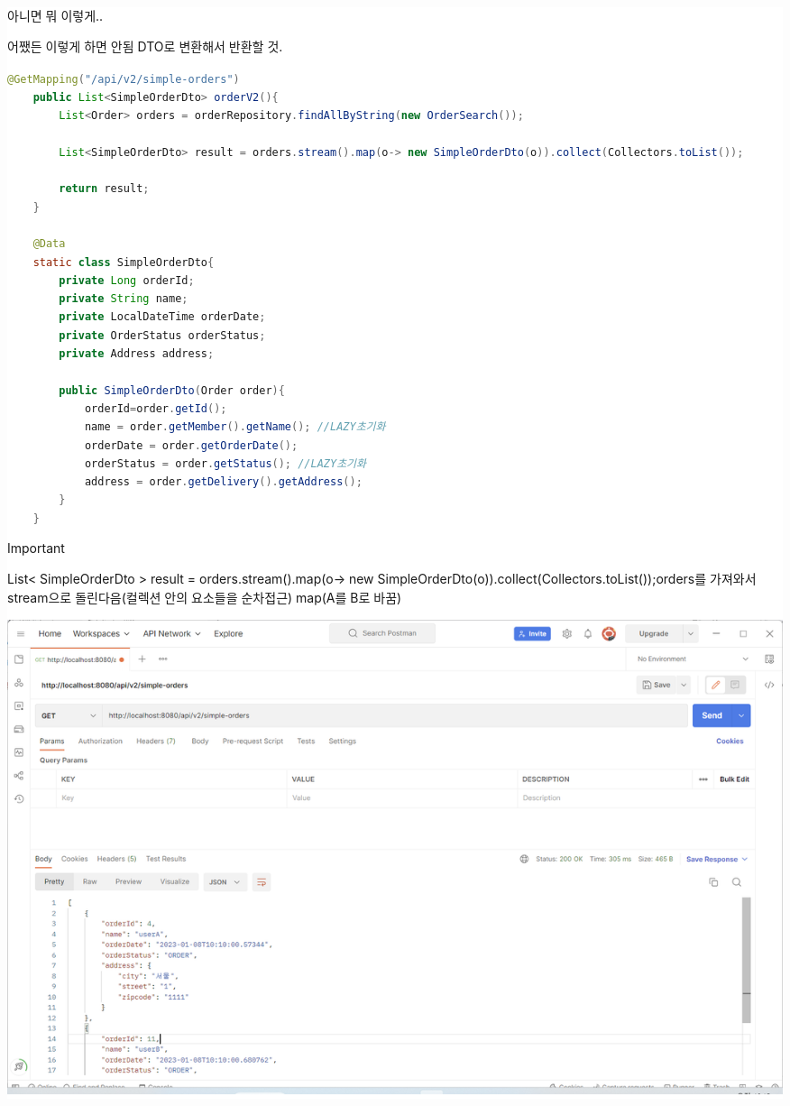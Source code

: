 아니면 뭐 이렇게..

어쨌든 이렇게 하면 안됨 DTO로 변환해서 반환할 것.

  

```java
@GetMapping("/api/v2/simple-orders")
    public List<SimpleOrderDto> orderV2(){
        List<Order> orders = orderRepository.findAllByString(new OrderSearch());

        List<SimpleOrderDto> result = orders.stream().map(o-> new SimpleOrderDto(o)).collect(Collectors.toList());

        return result;
    }

    @Data
    static class SimpleOrderDto{
        private Long orderId;
        private String name;
        private LocalDateTime orderDate;
        private OrderStatus orderStatus;
        private Address address;
        
        public SimpleOrderDto(Order order){
            orderId=order.getId();
            name = order.getMember().getName(); //LAZY초기화
            orderDate = order.getOrderDate();
            orderStatus = order.getStatus(); //LAZY초기화
            address = order.getDelivery().getAddress();
        }
    }
```

> [!important]  
> List< SimpleOrderDto > result = orders.stream().map(o-> new SimpleOrderDto(o)).collect(Collectors.toList());orders를 가져와서 stream으로 돌린다음(컬렉션 안의 요소들을 순차접근) map(A를 B로 바꿈)  

![images](/assets/images/usejpa2/IMG-20240909105222-2.png)